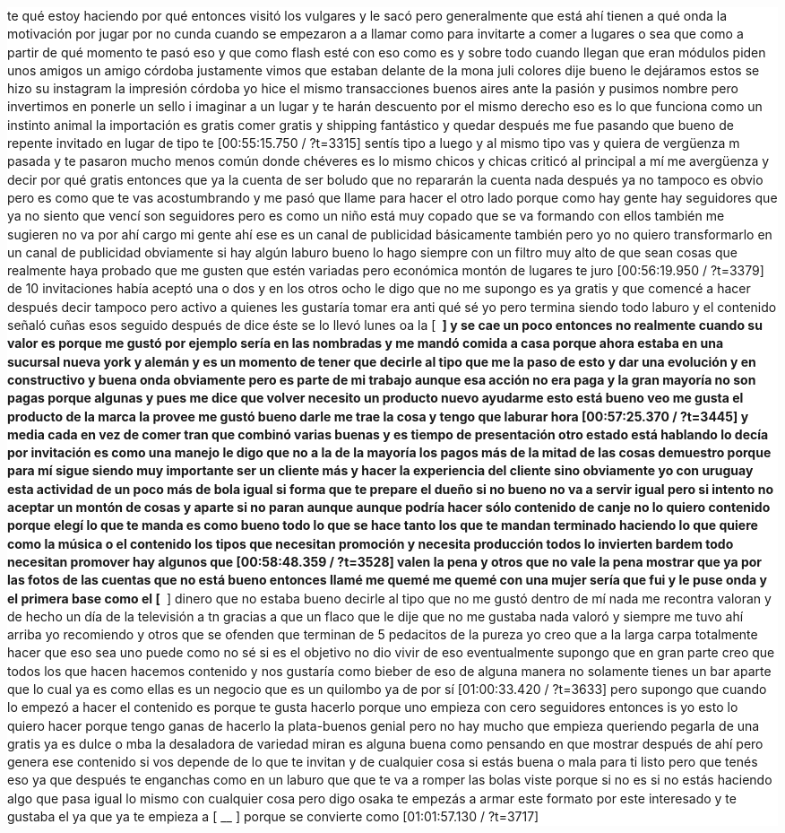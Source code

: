 te qué estoy haciendo por qué entonces visitó los vulgares y le sacó pero generalmente que está ahí tienen a qué onda la motivación por jugar por no cunda cuando se empezaron a a llamar como para invitarte a comer a lugares o sea que como a partir de qué momento te pasó eso y que como flash esté con eso como es y sobre todo cuando llegan que eran módulos piden unos amigos un amigo córdoba justamente vimos que estaban delante de la mona juli colores dije bueno le dejáramos estos se hizo su instagram la impresión córdoba yo hice el mismo transacciones buenos aires ante la pasión y pusimos nombre pero invertimos en ponerle un sello i imaginar a un lugar y te harán descuento por el mismo derecho eso es lo que funciona como un instinto animal la importación es gratis comer gratis y shipping fantástico y quedar después me fue pasando que bueno de repente invitado en lugar de tipo te 
[00:55:15.750 / ?t=3315]
sentís tipo a luego y al mismo tipo vas y quiera de vergüenza m pasada y te pasaron mucho menos común donde chéveres es lo mismo chicos y chicas criticó al principal a mí me avergüenza y decir por qué gratis entonces que ya la cuenta de ser boludo que no repararán la cuenta nada después ya no tampoco es obvio pero es como que te vas acostumbrando y me pasó que llame para hacer el otro lado porque como hay gente hay seguidores que ya no siento que vencí son seguidores pero es como un niño está muy copado que se va formando con ellos también me sugieren no va por ahí cargo mi gente ahí ese es un canal de publicidad básicamente también pero yo no quiero transformarlo en un canal de publicidad obviamente si hay algún laburo bueno lo hago siempre con un filtro muy alto de que sean cosas que realmente haya probado que me gusten que estén variadas pero económica montón de lugares te juro 
[00:56:19.950 / ?t=3379]
de 10 invitaciones había aceptó una o dos y en los otros ocho le digo que no me supongo es ya gratis y que comencé a hacer después decir tampoco pero activo a quienes les gustaría tomar era anti qué sé yo pero termina siendo todo laburo y el contenido señaló cuñas esos seguido después de dice éste se lo llevó lunes oa la [&nbsp;__&nbsp;] y se cae un poco entonces no realmente cuando su valor es porque me gustó por ejemplo sería en las nombradas y me mandó comida a casa porque ahora estaba en una sucursal nueva york y alemán y es un momento de tener que decirle al tipo que me la paso de esto y dar una evolución y en constructivo y buena onda obviamente pero es parte de mi trabajo aunque esa acción no era paga y la gran mayoría no son pagas porque algunas y pues me dice que volver necesito un producto nuevo ayudarme esto está bueno veo me gusta el producto de la marca la provee me gustó bueno darle me trae la cosa y tengo que laburar hora 
[00:57:25.370 / ?t=3445]
y media cada en vez de comer tran que combinó varias buenas y es tiempo de presentación otro estado está hablando lo decía por invitación es como una manejo le digo que no a la de la mayoría los pagos más de la mitad de las cosas demuestro porque para mí sigue siendo muy importante ser un cliente más y hacer la experiencia del cliente sino obviamente yo con uruguay esta actividad de un poco más de bola igual si forma que te prepare el dueño si no bueno no va a servir igual pero si intento no aceptar un montón de cosas y aparte si no paran aunque aunque podría hacer sólo contenido de canje no lo quiero contenido porque elegí lo que te manda es como bueno todo lo que se hace tanto los que te mandan terminado haciendo lo que quiere como la música o el contenido los tipos que necesitan promoción y necesita producción todos lo invierten bardem todo necesitan promover hay algunos que 
[00:58:48.359 / ?t=3528]
valen la pena y otros que no vale la pena mostrar que ya por las fotos de las cuentas que no está bueno entonces llamé me quemé me quemé con una mujer sería que fui y le puse onda y el primera base como el [&nbsp;__&nbsp;] dinero que no estaba bueno decirle al tipo que no me gustó dentro de mí nada me recontra valoran y de hecho un día de la televisión a tn gracias a que un flaco que le dije que no me gustaba nada valoró y siempre me tuvo ahí arriba yo recomiendo y otros que se ofenden que terminan de 5 pedacitos de la pureza yo creo que a la larga carpa totalmente hacer que eso sea uno puede como no sé si es el objetivo no dio vivir de eso eventualmente supongo que en gran parte creo que todos los que hacen hacemos contenido y nos gustaría como bieber de eso de alguna manera no solamente tienes un bar aparte que lo cual ya es como ellas es un negocio que es un quilombo ya de por sí 
[01:00:33.420 / ?t=3633]
pero supongo que cuando lo empezó a hacer el contenido es porque te gusta hacerlo porque uno empieza con cero seguidores entonces is yo esto lo quiero hacer porque tengo ganas de hacerlo la plata-buenos genial pero no hay mucho que empieza queriendo pegarla de una gratis ya es dulce o mba la desaladora de variedad miran es alguna buena como pensando en que mostrar después de ahí pero genera ese contenido si vos depende de lo que te invitan y de cualquier cosa si estás buena o mala para ti listo pero que tenés eso ya que después te enganchas como en un laburo que que te va a romper las bolas viste porque si no es si no estás haciendo algo que pasa igual lo mismo con cualquier cosa pero digo osaka te empezás a armar este formato por este interesado y te gustaba el ya que ya te empieza a [&nbsp;__&nbsp;] porque se convierte como 
[01:01:57.130 / ?t=3717]